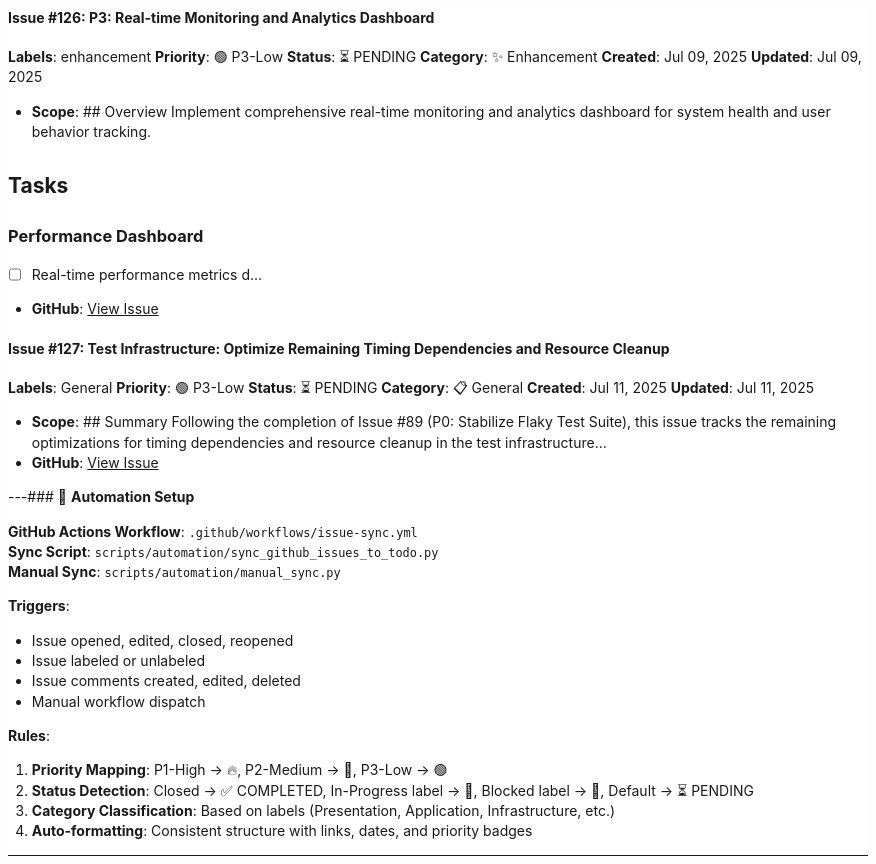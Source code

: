#### **Issue #126: P3: Real-time Monitoring and Analytics Dashboard**

**Labels**: enhancement
**Priority**: 🟢 P3-Low
**Status**: ⏳ PENDING
**Category**: ✨ Enhancement
**Created**: Jul 09, 2025
**Updated**: Jul 09, 2025

- **Scope**: ## Overview
Implement comprehensive real-time monitoring and analytics dashboard for system health and user behavior tracking.

## Tasks

### Performance Dashboard

- [ ] Real-time performance metrics d...
- **GitHub**: [View Issue](https://github.com/elgerytme/Pynomaly/issues/126)

#### **Issue #127: Test Infrastructure: Optimize Remaining Timing Dependencies and Resource Cleanup**

**Labels**: General
**Priority**: 🟢 P3-Low
**Status**: ⏳ PENDING
**Category**: 📋 General
**Created**: Jul 11, 2025
**Updated**: Jul 11, 2025

- **Scope**: ## Summary
Following the completion of Issue #89 (P0: Stabilize Flaky Test Suite), this issue tracks the remaining optimizations for timing dependencies and resource cleanup in the test infrastructure...
- **GitHub**: [View Issue](https://github.com/elgerytme/Pynomaly/issues/127)

---### 🔧 **Automation Setup**

**GitHub Actions Workflow**: `.github/workflows/issue-sync.yml`  
**Sync Script**: `scripts/automation/sync_github_issues_to_todo.py`  
**Manual Sync**: `scripts/automation/manual_sync.py`

**Triggers**:

- Issue opened, edited, closed, reopened
- Issue labeled or unlabeled  
- Issue comments created, edited, deleted
- Manual workflow dispatch

**Rules**:

1. **Priority Mapping**: P1-High → 🔥, P2-Medium → 🔶, P3-Low → 🟢
2. **Status Detection**: Closed → ✅ COMPLETED, In-Progress label → 🔄, Blocked label → 🚫, Default → ⏳ PENDING
3. **Category Classification**: Based on labels (Presentation, Application, Infrastructure, etc.)
4. **Auto-formatting**: Consistent structure with links, dates, and priority badges

---